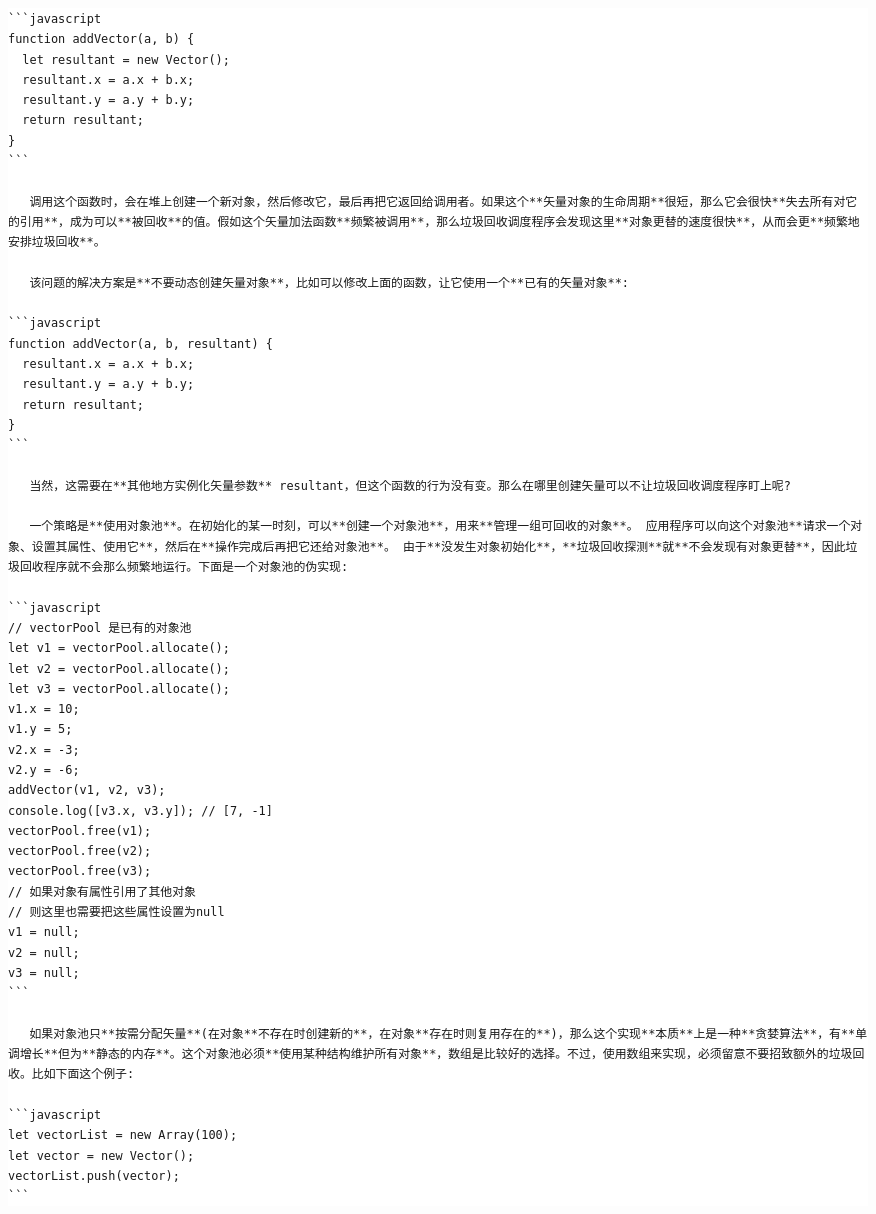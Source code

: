     ```javascript
    function addVector(a, b) {
      let resultant = new Vector();
      resultant.x = a.x + b.x;
      resultant.y = a.y + b.y;
      return resultant;
    }
    ```

    ​	调用这个函数时，会在堆上创建一个新对象，然后修改它，最后再把它返回给调用者。如果这个**矢量对象的生命周期**很短，那么它会很快**失去所有对它的引用**，成为可以**被回收**的值。假如这个矢量加法函数**频繁被调用**，那么垃圾回收调度程序会发现这里**对象更替的速度很快**，从而会更**频繁地安排垃圾回收**。

    ​	该问题的解决方案是**不要动态创建矢量对象**，比如可以修改上面的函数，让它使用一个**已有的矢量对象**:

    ```javascript
    function addVector(a, b, resultant) {
      resultant.x = a.x + b.x;
      resultant.y = a.y + b.y;
      return resultant;
    }
    ```

    ​	当然，这需要在**其他地方实例化矢量参数** resultant，但这个函数的行为没有变。那么在哪里创建矢量可以不让垃圾回收调度程序盯上呢?

    ​	一个策略是**使用对象池**。在初始化的某一时刻，可以**创建一个对象池**，用来**管理一组可回收的对象**。 应用程序可以向这个对象池**请求一个对象、设置其属性、使用它**，然后在**操作完成后再把它还给对象池**。 由于**没发生对象初始化**，**垃圾回收探测**就**不会发现有对象更替**，因此垃圾回收程序就不会那么频繁地运行。下面是一个对象池的伪实现:

    ```javascript
    // vectorPool 是已有的对象池
    let v1 = vectorPool.allocate();
    let v2 = vectorPool.allocate();
    let v3 = vectorPool.allocate();
    v1.x = 10;
    v1.y = 5;
    v2.x = -3;
    v2.y = -6;
    addVector(v1, v2, v3);
    console.log([v3.x, v3.y]); // [7, -1]
    vectorPool.free(v1);
    vectorPool.free(v2);
    vectorPool.free(v3);
    // 如果对象有属性引用了其他对象
    // 则这里也需要把这些属性设置为null
    v1 = null;
    v2 = null;
    v3 = null;
    ```

    ​	如果对象池只**按需分配矢量**(在对象**不存在时创建新的**，在对象**存在时则复用存在的**)，那么这个实现**本质**上是一种**贪婪算法**，有**单调增长**但为**静态的内存**。这个对象池必须**使用某种结构维护所有对象**，数组是比较好的选择。不过，使用数组来实现，必须留意不要招致额外的垃圾回收。比如下面这个例子:

    ```javascript
    let vectorList = new Array(100); 
    let vector = new Vector(); 
    vectorList.push(vector);
    ```
